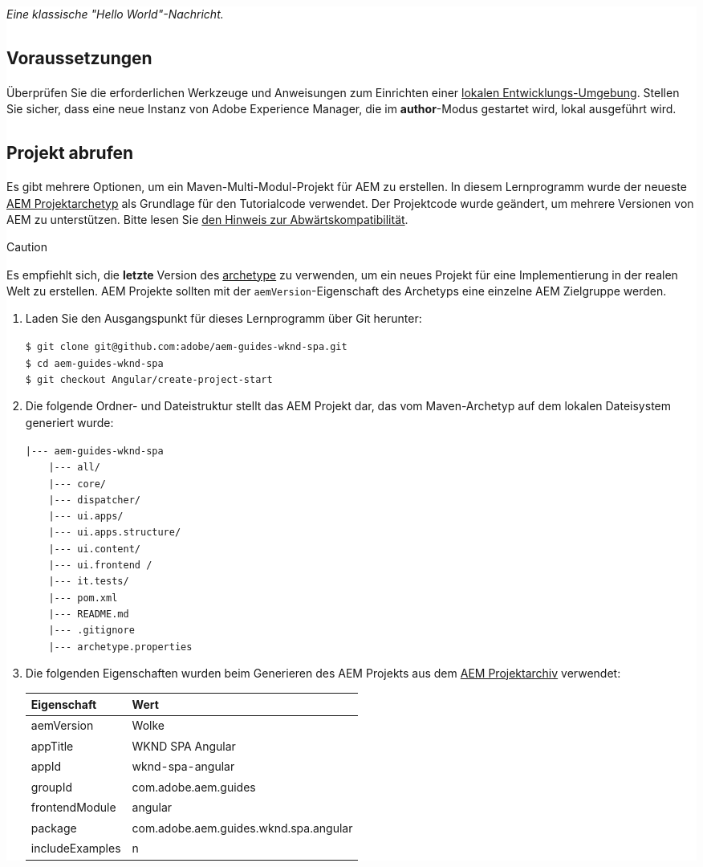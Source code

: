 *Eine klassische &quot;Hello World&quot;-Nachricht.*

## Voraussetzungen

Überprüfen Sie die erforderlichen Werkzeuge und Anweisungen zum Einrichten einer [lokalen Entwicklungs-Umgebung](overview.md#local-dev-environment). Stellen Sie sicher, dass eine neue Instanz von Adobe Experience Manager, die im **author**-Modus gestartet wird, lokal ausgeführt wird.

## Projekt abrufen

Es gibt mehrere Optionen, um ein Maven-Multi-Modul-Projekt für AEM zu erstellen. In diesem Lernprogramm wurde der neueste [AEM Projektarchetyp](https://github.com/adobe/aem-project-archetype) als Grundlage für den Tutorialcode verwendet. Der Projektcode wurde geändert, um mehrere Versionen von AEM zu unterstützen. Bitte lesen Sie [den Hinweis zur Abwärtskompatibilität](overview.md#compatibility).

>[!CAUTION]
>
>Es empfiehlt sich, die **letzte** Version des [archetype](https://github.com/adobe/aem-project-archetype) zu verwenden, um ein neues Projekt für eine Implementierung in der realen Welt zu erstellen. AEM Projekte sollten mit der `aemVersion`-Eigenschaft des Archetyps eine einzelne AEM Zielgruppe werden.

1. Laden Sie den Ausgangspunkt für dieses Lernprogramm über Git herunter:

   ```shell
   $ git clone git@github.com:adobe/aem-guides-wknd-spa.git
   $ cd aem-guides-wknd-spa
   $ git checkout Angular/create-project-start
   ```

2. Die folgende Ordner- und Dateistruktur stellt das AEM Projekt dar, das vom Maven-Archetyp auf dem lokalen Dateisystem generiert wurde:

   ```plain
   |--- aem-guides-wknd-spa
       |--- all/
       |--- core/
       |--- dispatcher/
       |--- ui.apps/
       |--- ui.apps.structure/
       |--- ui.content/
       |--- ui.frontend /
       |--- it.tests/
       |--- pom.xml
       |--- README.md
       |--- .gitignore
       |--- archetype.properties
   ```

3. Die folgenden Eigenschaften wurden beim Generieren des AEM Projekts aus dem [AEM Projektarchiv](https://github.com/Adobe-Marketing-Cloud/aem-project-archetype/releases/tag/aem-project-archetype-14) verwendet:

   | Eigenschaft | Wert |
   |-----------------|---------------------------------------|
   | aemVersion | Wolke |
   | appTitle | WKND SPA Angular |
   | appId | wknd-spa-angular |
   | groupId | com.adobe.aem.guides |
   | frontendModule | angular |
   | package | com.adobe.aem.guides.wknd.spa.angular |
   | includeExamples | n |
